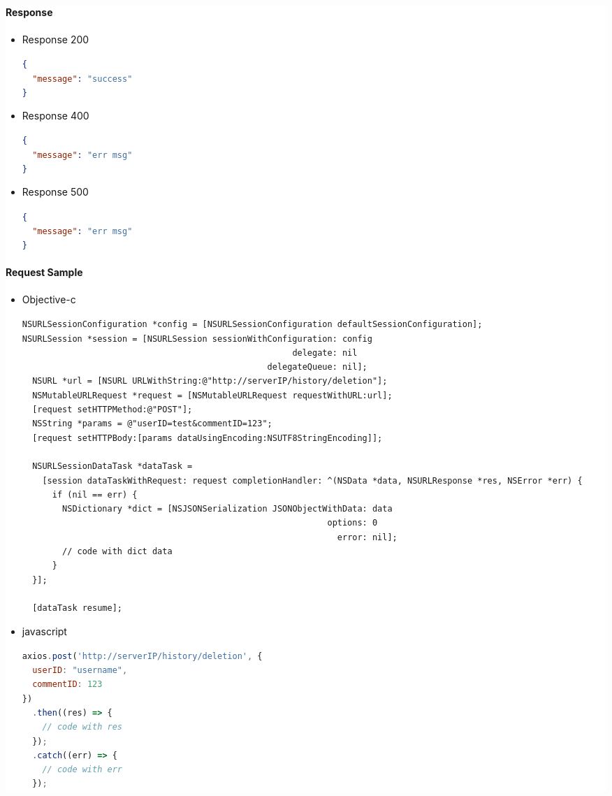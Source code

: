 #### Response

- Response 200
  ```json
  {
    "message": "success"
  }
  ```

- Response 400

  ```json
  {
    "message": "err msg"
  }
  ```

- Response 500

  ```json
  {
    "message": "err msg"
  }
  ```

#### Request Sample

- Objective-c

  ```objc
  NSURLSessionConfiguration *config = [NSURLSessionConfiguration defaultSessionConfiguration];
  NSURLSession *session = [NSURLSession sessionWithConfiguration: config
                                                        delegate: nil
                                                   delegateQueue: nil];
    NSURL *url = [NSURL URLWithString:@"http://serverIP/history/deletion"];
    NSMutableURLRequest *request = [NSMutableURLRequest requestWithURL:url];
    [request setHTTPMethod:@"POST"];
    NSString *params = @"userID=test&commentID=123";
    [request setHTTPBody:[params dataUsingEncoding:NSUTF8StringEncoding]];

    NSURLSessionDataTask *dataTask =
      [session dataTaskWithRequest: request completionHandler: ^(NSData *data, NSURLResponse *res, NSError *err) {
        if (nil == err) {
          NSDictionary *dict = [NSJSONSerialization JSONObjectWithData: data
                                                               options: 0
                                                                 error: nil];
          // code with dict data
        }
    }];

    [dataTask resume];
  ```

- javascript

  ```javascript
  axios.post('http://serverIP/history/deletion', {
    userID: "username",
    commentID: 123
  })
    .then((res) => {
      // code with res
    });
    .catch((err) => {
      // code with err
    });
  ```